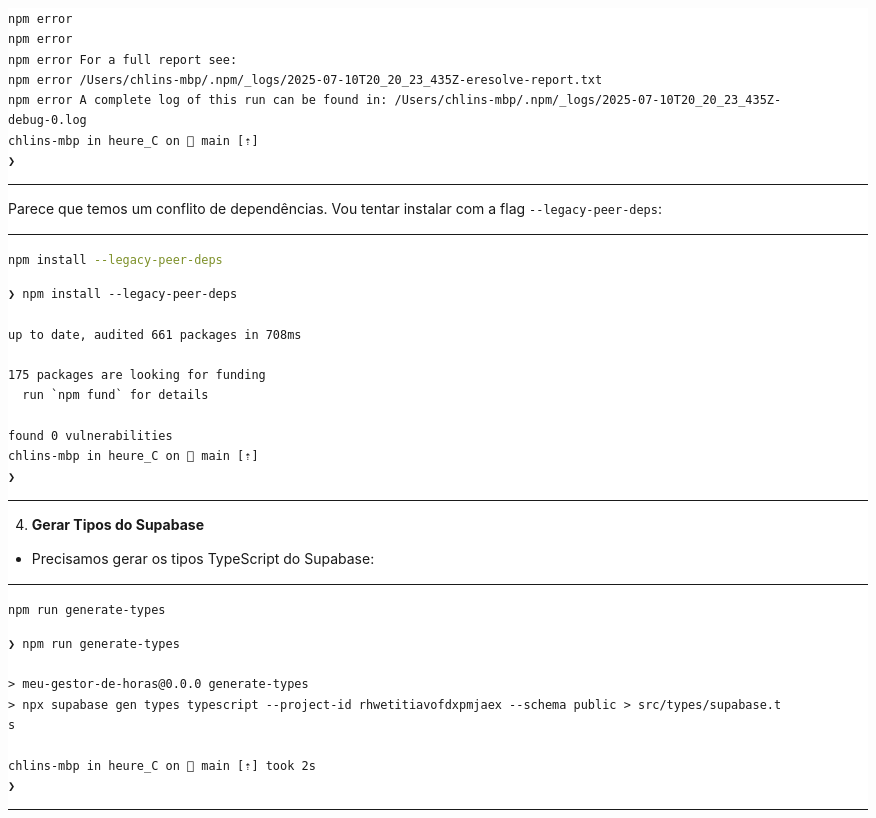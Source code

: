 ```
npm error
npm error
npm error For a full report see:
npm error /Users/chlins-mbp/.npm/_logs/2025-07-10T20_20_23_435Z-eresolve-report.txt
npm error A complete log of this run can be found in: /Users/chlins-mbp/.npm/_logs/2025-07-10T20_20_23_435Z-
debug-0.log
chlins-mbp in heure_C on  main [⇡]
❯
```

---

Parece que temos um conflito de dependências. Vou tentar instalar com a flag `--legacy-peer-deps`:

---

```bash
npm install --legacy-peer-deps
```

```
❯ npm install --legacy-peer-deps

up to date, audited 661 packages in 708ms

175 packages are looking for funding
  run `npm fund` for details

found 0 vulnerabilities
chlins-mbp in heure_C on  main [⇡]
❯
```

---

4. **Gerar Tipos do Supabase**

- Precisamos gerar os tipos TypeScript do Supabase:

---

```bash
npm run generate-types
```

```
❯ npm run generate-types

> meu-gestor-de-horas@0.0.0 generate-types
> npx supabase gen types typescript --project-id rhwetitiavofdxpmjaex --schema public > src/types/supabase.t
s

chlins-mbp in heure_C on  main [⇡] took 2s
❯
```

---